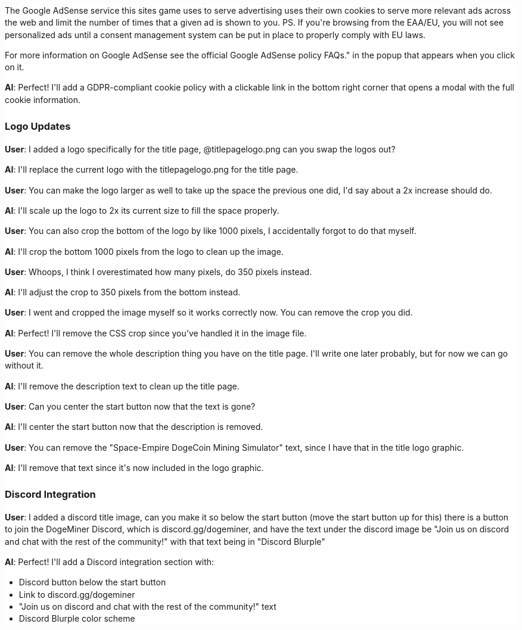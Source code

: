 The Google AdSense service this sites game uses to serve advertising uses their own cookies to serve more relevant ads across the web and limit the number of times that a given ad is shown to you. PS. If you're browsing from the EAA/EU, you will not see personalized ads until a consent management system can be put in place to properly comply with EU laws.

For more information on Google AdSense see the official Google AdSense policy FAQs." in the popup that appears when you click on it.

**AI**: Perfect! I'll add a GDPR-compliant cookie policy with a clickable link in the bottom right corner that opens a modal with the full cookie information.

### Logo Updates
**User**: I added a logo specifically for the title page, @titlepagelogo.png can you swap the logos out?

**AI**: I'll replace the current logo with the titlepagelogo.png for the title page.

**User**: You can make the logo larger as well to take up the space the previous one did, I'd say about a 2x increase should do.

**AI**: I'll scale up the logo to 2x its current size to fill the space properly.

**User**: You can also crop the bottom of the logo by like 1000 pixels, I accidentally forgot to do that myself.

**AI**: I'll crop the bottom 1000 pixels from the logo to clean up the image.

**User**: Whoops, I think I overestimated how many pixels, do 350 pixels instead.

**AI**: I'll adjust the crop to 350 pixels from the bottom instead.

**User**: I went and cropped the image myself so it works correctly now. You can remove the crop you did.

**AI**: Perfect! I'll remove the CSS crop since you've handled it in the image file.

**User**: You can remove the whole description thing you have on the title page. I'll write one later probably, but for now we can go without it.

**AI**: I'll remove the description text to clean up the title page.

**User**: Can you center the start button now that the text is gone?

**AI**: I'll center the start button now that the description is removed.

**User**: You can remove the "Space-Empire DogeCoin Mining Simulator" text, since I have that in the title logo graphic.

**AI**: I'll remove that text since it's now included in the logo graphic.

### Discord Integration
**User**: I added a discord title image, can you make it so below the start button (move the start button up for this) there is a button to join the DogeMiner Discord, which is discord.gg/dogeminer, and have the text under the discord image be "Join us on discord and chat
with the rest of the community!" with that text being in "Discord Blurple"

**AI**: Perfect! I'll add a Discord integration section with:
- Discord button below the start button
- Link to discord.gg/dogeminer
- "Join us on discord and chat with the rest of the community!" text
- Discord Blurple color scheme
